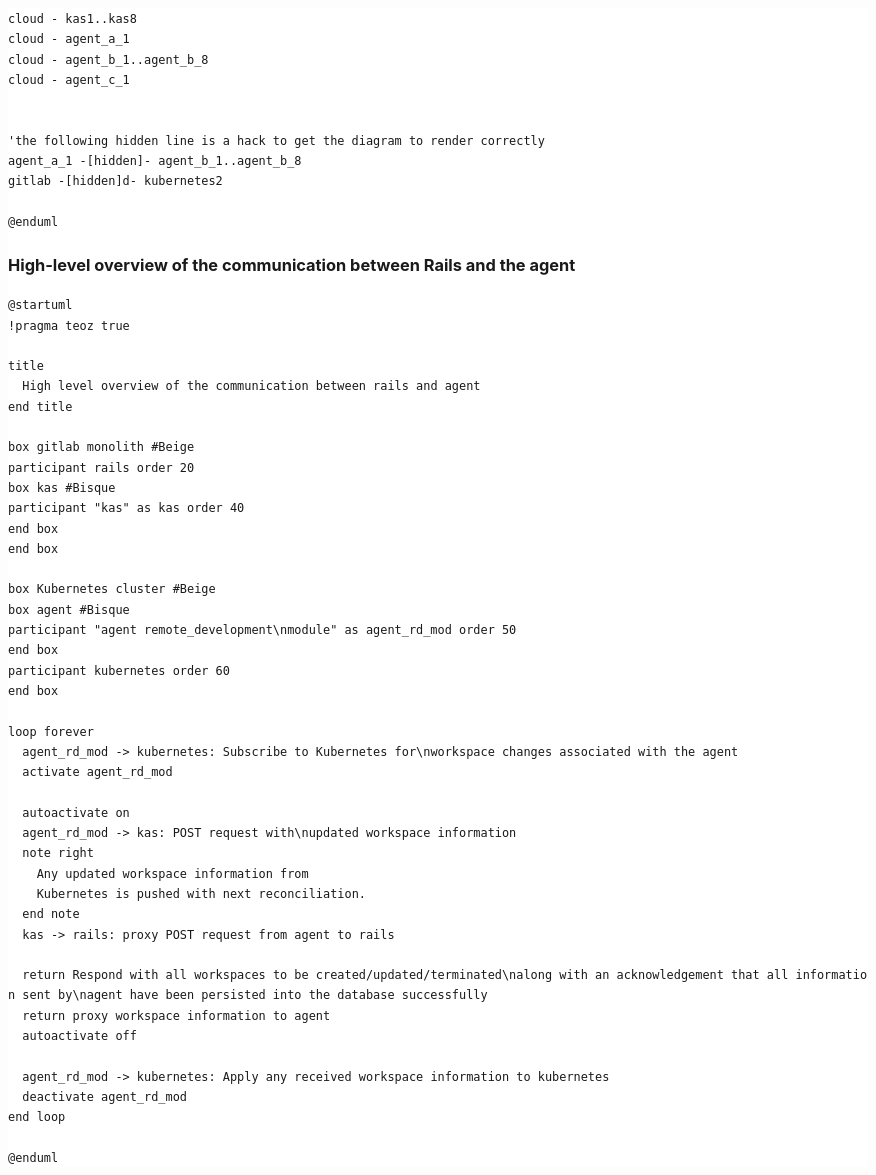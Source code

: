 ```plantuml
cloud - kas1..kas8
cloud - agent_a_1
cloud - agent_b_1..agent_b_8
cloud - agent_c_1


'the following hidden line is a hack to get the diagram to render correctly
agent_a_1 -[hidden]- agent_b_1..agent_b_8
gitlab -[hidden]d- kubernetes2

@enduml
```

### High-level overview of the communication between Rails and the agent

```plantuml
@startuml
!pragma teoz true

title
  High level overview of the communication between rails and agent
end title

box gitlab monolith #Beige
participant rails order 20
box kas #Bisque
participant "kas" as kas order 40
end box
end box

box Kubernetes cluster #Beige
box agent #Bisque
participant "agent remote_development\nmodule" as agent_rd_mod order 50
end box
participant kubernetes order 60
end box

loop forever
  agent_rd_mod -> kubernetes: Subscribe to Kubernetes for\nworkspace changes associated with the agent
  activate agent_rd_mod

  autoactivate on
  agent_rd_mod -> kas: POST request with\nupdated workspace information
  note right
    Any updated workspace information from
    Kubernetes is pushed with next reconciliation.
  end note
  kas -> rails: proxy POST request from agent to rails

  return Respond with all workspaces to be created/updated/terminated\nalong with an acknowledgement that all information sent by\nagent have been persisted into the database successfully
  return proxy workspace information to agent
  autoactivate off

  agent_rd_mod -> kubernetes: Apply any received workspace information to kubernetes
  deactivate agent_rd_mod
end loop

@enduml
```
